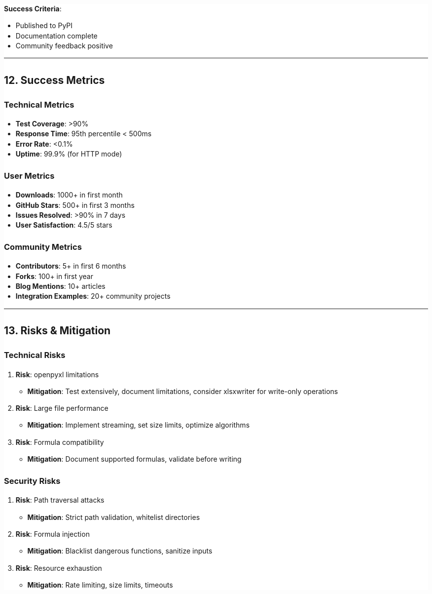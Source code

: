 **Success Criteria**:
- Published to PyPI
- Documentation complete
- Community feedback positive

---

## 12. Success Metrics

### Technical Metrics
- **Test Coverage**: >90%
- **Response Time**: 95th percentile < 500ms
- **Error Rate**: <0.1%
- **Uptime**: 99.9% (for HTTP mode)

### User Metrics
- **Downloads**: 1000+ in first month
- **GitHub Stars**: 500+ in first 3 months
- **Issues Resolved**: >90% in 7 days
- **User Satisfaction**: 4.5/5 stars

### Community Metrics
- **Contributors**: 5+ in first 6 months
- **Forks**: 100+ in first year
- **Blog Mentions**: 10+ articles
- **Integration Examples**: 20+ community projects

---

## 13. Risks & Mitigation

### Technical Risks
1. **Risk**: openpyxl limitations
   - **Mitigation**: Test extensively, document limitations, consider xlsxwriter for write-only operations

2. **Risk**: Large file performance
   - **Mitigation**: Implement streaming, set size limits, optimize algorithms

3. **Risk**: Formula compatibility
   - **Mitigation**: Document supported formulas, validate before writing

### Security Risks
1. **Risk**: Path traversal attacks
   - **Mitigation**: Strict path validation, whitelist directories

2. **Risk**: Formula injection
   - **Mitigation**: Blacklist dangerous functions, sanitize inputs

3. **Risk**: Resource exhaustion
   - **Mitigation**: Rate limiting, size limits, timeouts
